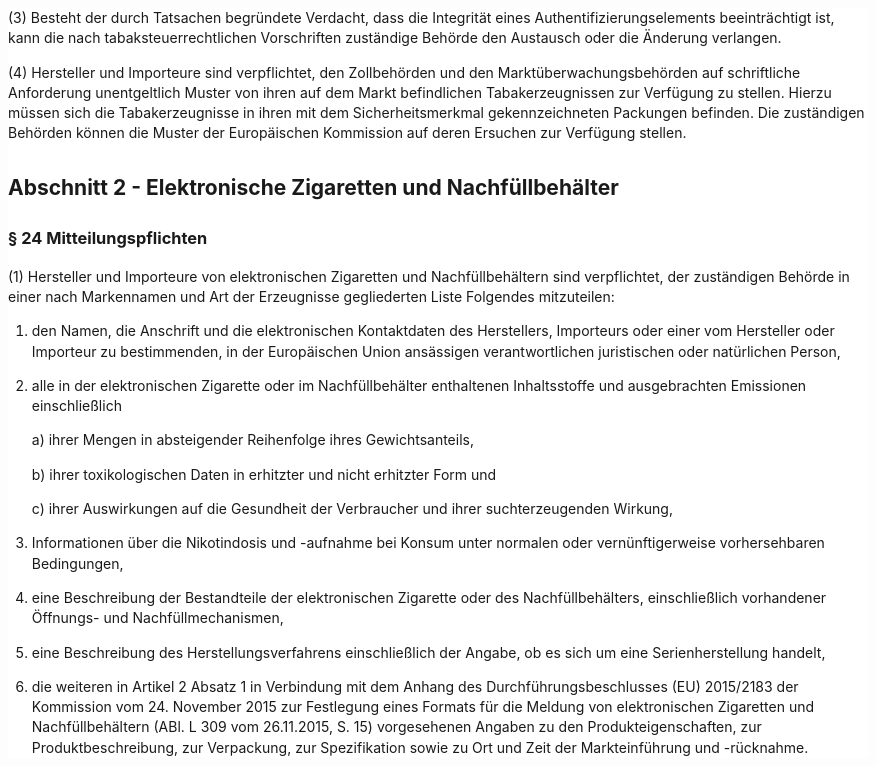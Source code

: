 (3) Besteht der durch Tatsachen begründete Verdacht, dass die
Integrität eines Authentifizierungselements beeinträchtigt ist, kann
die nach tabaksteuerrechtlichen Vorschriften zuständige Behörde den
Austausch oder die Änderung verlangen.

(4) Hersteller und Importeure sind verpflichtet, den Zollbehörden und
den Marktüberwachungsbehörden auf schriftliche Anforderung
unentgeltlich Muster von ihren auf dem Markt befindlichen
Tabakerzeugnissen zur Verfügung zu stellen. Hierzu müssen sich die
Tabakerzeugnisse in ihren mit dem Sicherheitsmerkmal gekennzeichneten
Packungen befinden. Die zuständigen Behörden können die Muster der
Europäischen Kommission auf deren Ersuchen zur Verfügung stellen.


## Abschnitt 2 - Elektronische Zigaretten und Nachfüllbehälter


### § 24 Mitteilungspflichten

(1) Hersteller und Importeure von elektronischen Zigaretten und
Nachfüllbehältern sind verpflichtet, der zuständigen Behörde in einer
nach Markennamen und Art der Erzeugnisse gegliederten Liste Folgendes
mitzuteilen:

1.  den Namen, die Anschrift und die elektronischen Kontaktdaten des
    Herstellers, Importeurs oder einer vom Hersteller oder Importeur zu
    bestimmenden, in der Europäischen Union ansässigen verantwortlichen
    juristischen oder natürlichen Person,


2.  alle in der elektronischen Zigarette oder im Nachfüllbehälter
    enthaltenen Inhaltsstoffe und ausgebrachten Emissionen einschließlich

    a)  ihrer Mengen in absteigender Reihenfolge ihres Gewichtsanteils,


    b)  ihrer toxikologischen Daten in erhitzter und nicht erhitzter Form und


    c)  ihrer Auswirkungen auf die Gesundheit der Verbraucher und ihrer
        suchterzeugenden Wirkung,





3.  Informationen über die Nikotindosis und -aufnahme bei Konsum unter
    normalen oder vernünftigerweise vorhersehbaren Bedingungen,


4.  eine Beschreibung der Bestandteile der elektronischen Zigarette oder
    des Nachfüllbehälters, einschließlich vorhandener Öffnungs- und
    Nachfüllmechanismen,


5.  eine Beschreibung des Herstellungsverfahrens einschließlich der
    Angabe, ob es sich um eine Serienherstellung handelt,


6.  die weiteren in Artikel 2 Absatz 1 in Verbindung mit dem Anhang des
    Durchführungsbeschlusses (EU) 2015/2183 der Kommission vom 24.
    November 2015 zur Festlegung eines Formats für die Meldung von
    elektronischen Zigaretten und Nachfüllbehältern (ABl. L 309 vom
    26\.11.2015, S. 15) vorgesehenen Angaben zu den Produkteigenschaften,
    zur Produktbeschreibung, zur Verpackung, zur Spezifikation sowie zu
    Ort und Zeit der Markteinführung und -rücknahme.

